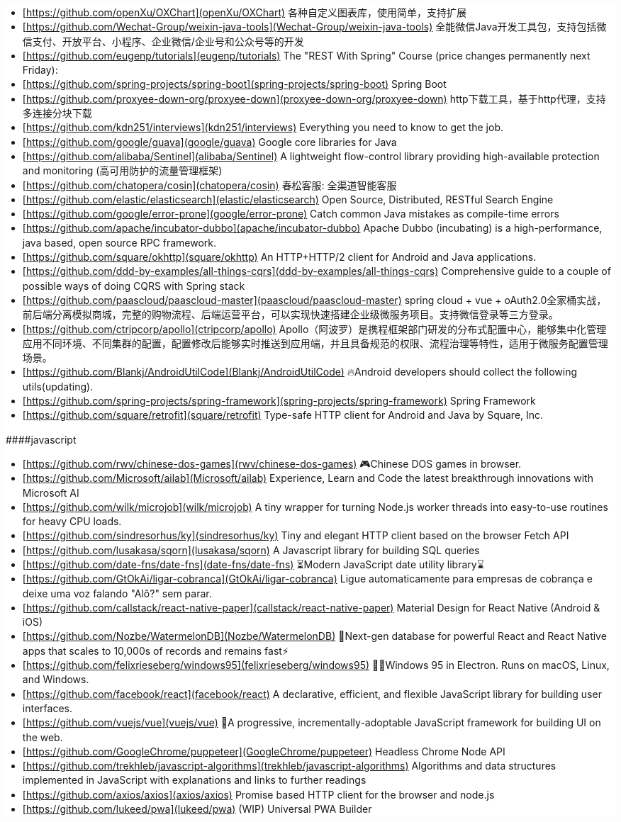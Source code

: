 * [https://github.com/openXu/OXChart](openXu/OXChart) 各种自定义图表库，使用简单，支持扩展
* [https://github.com/Wechat-Group/weixin-java-tools](Wechat-Group/weixin-java-tools) 全能微信Java开发工具包，支持包括微信支付、开放平台、小程序、企业微信/企业号和公众号等的开发
* [https://github.com/eugenp/tutorials](eugenp/tutorials) The "REST With Spring" Course (price changes permanently next Friday):
* [https://github.com/spring-projects/spring-boot](spring-projects/spring-boot) Spring Boot
* [https://github.com/proxyee-down-org/proxyee-down](proxyee-down-org/proxyee-down) http下载工具，基于http代理，支持多连接分块下载
* [https://github.com/kdn251/interviews](kdn251/interviews) Everything you need to know to get the job.
* [https://github.com/google/guava](google/guava) Google core libraries for Java
* [https://github.com/alibaba/Sentinel](alibaba/Sentinel) A lightweight flow-control library providing high-available protection and monitoring (高可用防护的流量管理框架)
* [https://github.com/chatopera/cosin](chatopera/cosin) 春松客服: 全渠道智能客服
* [https://github.com/elastic/elasticsearch](elastic/elasticsearch) Open Source, Distributed, RESTful Search Engine
* [https://github.com/google/error-prone](google/error-prone) Catch common Java mistakes as compile-time errors
* [https://github.com/apache/incubator-dubbo](apache/incubator-dubbo) Apache Dubbo (incubating) is a high-performance, java based, open source RPC framework.
* [https://github.com/square/okhttp](square/okhttp) An HTTP+HTTP/2 client for Android and Java applications.
* [https://github.com/ddd-by-examples/all-things-cqrs](ddd-by-examples/all-things-cqrs) Comprehensive guide to a couple of possible ways of doing CQRS with Spring stack
* [https://github.com/paascloud/paascloud-master](paascloud/paascloud-master) spring cloud + vue + oAuth2.0全家桶实战，前后端分离模拟商城，完整的购物流程、后端运营平台，可以实现快速搭建企业级微服务项目。支持微信登录等三方登录。
* [https://github.com/ctripcorp/apollo](ctripcorp/apollo) Apollo（阿波罗）是携程框架部门研发的分布式配置中心，能够集中化管理应用不同环境、不同集群的配置，配置修改后能够实时推送到应用端，并且具备规范的权限、流程治理等特性，适用于微服务配置管理场景。
* [https://github.com/Blankj/AndroidUtilCode](Blankj/AndroidUtilCode) 🔥Android developers should collect the following utils(updating).
* [https://github.com/spring-projects/spring-framework](spring-projects/spring-framework) Spring Framework
* [https://github.com/square/retrofit](square/retrofit) Type-safe HTTP client for Android and Java by Square, Inc.

####javascript
* [https://github.com/rwv/chinese-dos-games](rwv/chinese-dos-games) 🎮Chinese DOS games in browser.
* [https://github.com/Microsoft/ailab](Microsoft/ailab) Experience, Learn and Code the latest breakthrough innovations with Microsoft AI
* [https://github.com/wilk/microjob](wilk/microjob) A tiny wrapper for turning Node.js worker threads into easy-to-use routines for heavy CPU loads.
* [https://github.com/sindresorhus/ky](sindresorhus/ky) Tiny and elegant HTTP client based on the browser Fetch API
* [https://github.com/lusakasa/sqorn](lusakasa/sqorn) A Javascript library for building SQL queries
* [https://github.com/date-fns/date-fns](date-fns/date-fns) ⏳Modern JavaScript date utility library⌛️
* [https://github.com/GtOkAi/ligar-cobranca](GtOkAi/ligar-cobranca) Ligue automaticamente para empresas de cobrança e deixe uma voz falando "Alô?" sem parar.
* [https://github.com/callstack/react-native-paper](callstack/react-native-paper) Material Design for React Native (Android &amp; iOS)
* [https://github.com/Nozbe/WatermelonDB](Nozbe/WatermelonDB) 🍉Next-gen database for powerful React and React Native apps that scales to 10,000s of records and remains fast⚡️
* [https://github.com/felixrieseberg/windows95](felixrieseberg/windows95) 💩🚀Windows 95 in Electron. Runs on macOS, Linux, and Windows.
* [https://github.com/facebook/react](facebook/react) A declarative, efficient, and flexible JavaScript library for building user interfaces.
* [https://github.com/vuejs/vue](vuejs/vue) 🖖A progressive, incrementally-adoptable JavaScript framework for building UI on the web.
* [https://github.com/GoogleChrome/puppeteer](GoogleChrome/puppeteer) Headless Chrome Node API
* [https://github.com/trekhleb/javascript-algorithms](trekhleb/javascript-algorithms) Algorithms and data structures implemented in JavaScript with explanations and links to further readings
* [https://github.com/axios/axios](axios/axios) Promise based HTTP client for the browser and node.js
* [https://github.com/lukeed/pwa](lukeed/pwa) (WIP) Universal PWA Builder